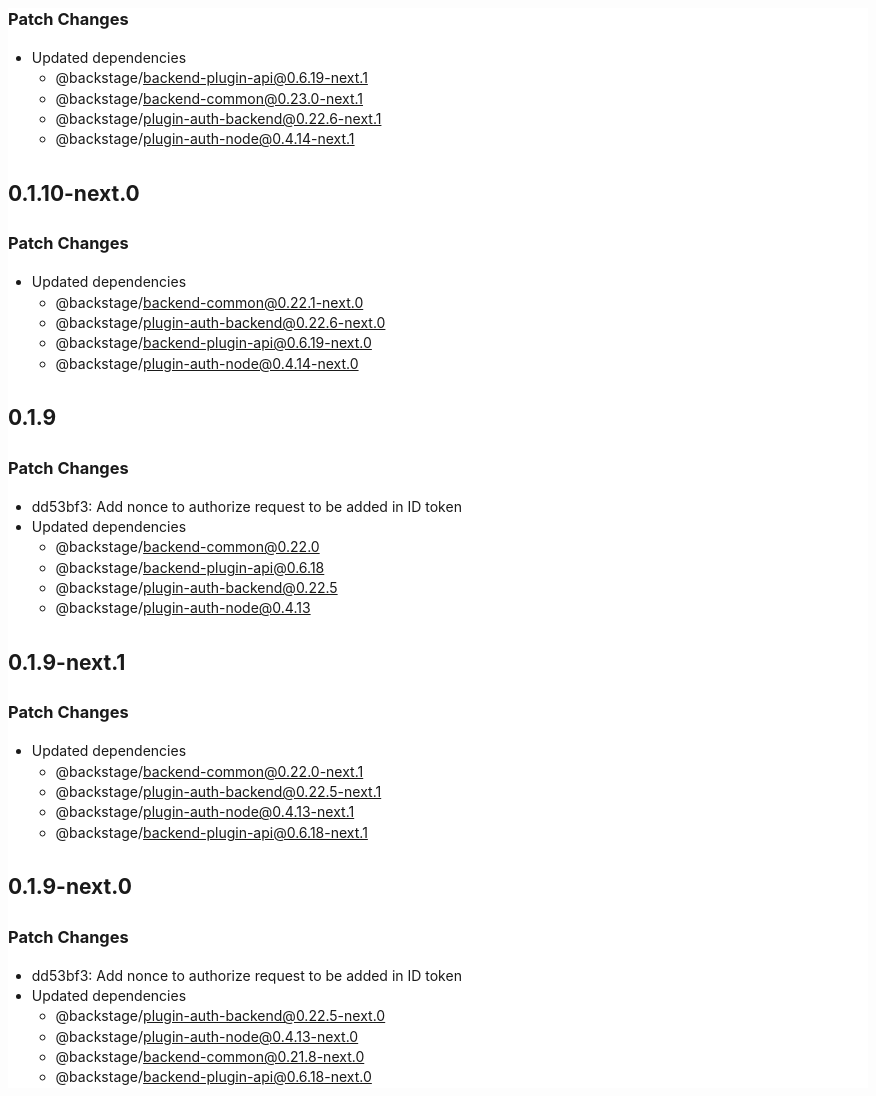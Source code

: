 ### Patch Changes

- Updated dependencies
  - @backstage/backend-plugin-api@0.6.19-next.1
  - @backstage/backend-common@0.23.0-next.1
  - @backstage/plugin-auth-backend@0.22.6-next.1
  - @backstage/plugin-auth-node@0.4.14-next.1

## 0.1.10-next.0

### Patch Changes

- Updated dependencies
  - @backstage/backend-common@0.22.1-next.0
  - @backstage/plugin-auth-backend@0.22.6-next.0
  - @backstage/backend-plugin-api@0.6.19-next.0
  - @backstage/plugin-auth-node@0.4.14-next.0

## 0.1.9

### Patch Changes

- dd53bf3: Add nonce to authorize request to be added in ID token
- Updated dependencies
  - @backstage/backend-common@0.22.0
  - @backstage/backend-plugin-api@0.6.18
  - @backstage/plugin-auth-backend@0.22.5
  - @backstage/plugin-auth-node@0.4.13

## 0.1.9-next.1

### Patch Changes

- Updated dependencies
  - @backstage/backend-common@0.22.0-next.1
  - @backstage/plugin-auth-backend@0.22.5-next.1
  - @backstage/plugin-auth-node@0.4.13-next.1
  - @backstage/backend-plugin-api@0.6.18-next.1

## 0.1.9-next.0

### Patch Changes

- dd53bf3: Add nonce to authorize request to be added in ID token
- Updated dependencies
  - @backstage/plugin-auth-backend@0.22.5-next.0
  - @backstage/plugin-auth-node@0.4.13-next.0
  - @backstage/backend-common@0.21.8-next.0
  - @backstage/backend-plugin-api@0.6.18-next.0
